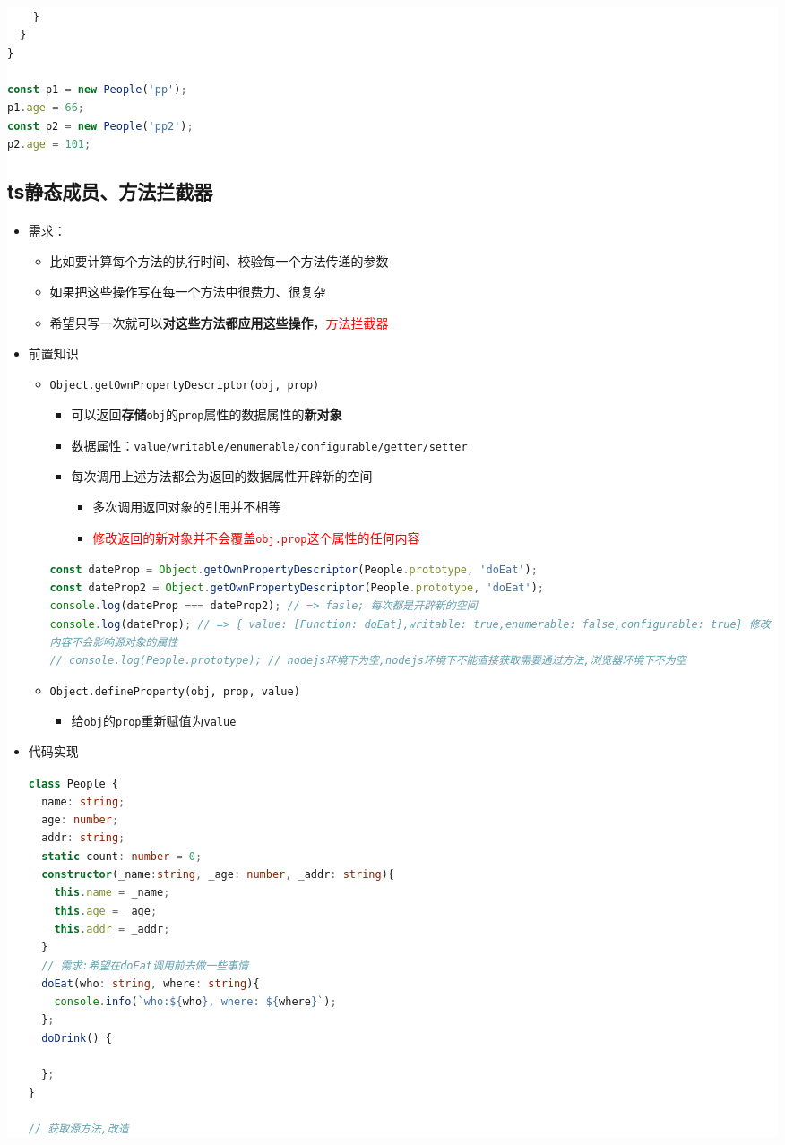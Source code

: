 ```ts
    }
  }
}

const p1 = new People('pp');
p1.age = 66;
const p2 = new People('pp2');
p2.age = 101;
```

## ts静态成员、方法拦截器

- 需求：

  - 比如要计算每个方法的执行时间、校验每一个方法传递的参数

  - 如果把这些操作写在每一个方法中很费力、很复杂

  - 希望只写一次就可以**对这些方法都应用这些操作**，<font color=red>方法拦截器</font>

- 前置知识

  - `Object.getOwnPropertyDescriptor(obj, prop)`

    - 可以返回**存储**`obj`的`prop`属性的数据属性的**新对象**

    - 数据属性：`value/writable/enumerable/configurable/getter/setter`

    - 每次调用上述方法都会为返回的数据属性开辟新的空间

      - 多次调用返回对象的引用并不相等

      - <font color=red>修改返回的新对象并不会覆盖`obj.prop`这个属性的任何内容</font>

    ```ts
    const dateProp = Object.getOwnPropertyDescriptor(People.prototype, 'doEat');
    const dateProp2 = Object.getOwnPropertyDescriptor(People.prototype, 'doEat');
    console.log(dateProp === dateProp2); // => fasle; 每次都是开辟新的空间
    console.log(dateProp); // => { value: [Function: doEat],writable: true,enumerable: false,configurable: true} 修改内容不会影响源对象的属性
    // console.log(People.prototype); // nodejs环境下为空,nodejs环境下不能直接获取需要通过方法,浏览器环境下不为空
    ```

  - `Object.defineProperty(obj, prop, value)`

    - 给`obj`的`prop`重新赋值为`value`

- 代码实现

  ```ts
  class People {
    name: string;
    age: number;
    addr: string;
    static count: number = 0;
    constructor(_name:string, _age: number, _addr: string){
      this.name = _name;
      this.age = _age;
      this.addr = _addr;
    }
    // 需求:希望在doEat调用前去做一些事情
    doEat(who: string, where: string){
      console.info(`who:${who}, where: ${where}`);
    };
    doDrink() {
  
    };
  }
  
  // 获取源方法,改造
  ```